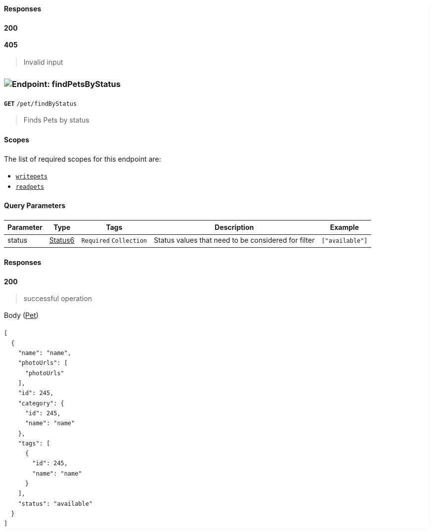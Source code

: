 #### Responses
**200** 



**405** 

> Invalid input


### <a name="find_pets_by_status"></a>![Endpoint: ](https://apidocs.io/img/method.png "findPetsByStatus") findPetsByStatus


**`GET`** `/pet/findByStatus`

> Finds Pets by status



#### Scopes
The list of required scopes for this endpoint are:

- [`writepets`](#scopes)
- [`readpets`](#scopes)



#### Query Parameters
| Parameter | Type | Tags | Description | Example |
|-----------|------| ---- |-------------| -------------------------------- |
| status | [Status6](#status6) |  ``` Required ```  ``` Collection ```  | Status values that need to be considered for filter | `["available"]` | 

#### Responses
**200** 

> successful operation

Body ([Pet](#pet)) 
```
[
  {
    "name": "name",
    "photoUrls": [
      "photoUrls"
    ],
    "id": 245,
    "category": {
      "id": 245,
      "name": "name"
    },
    "tags": [
      {
        "id": 245,
        "name": "name"
      }
    ],
    "status": "available"
  }
]
```
